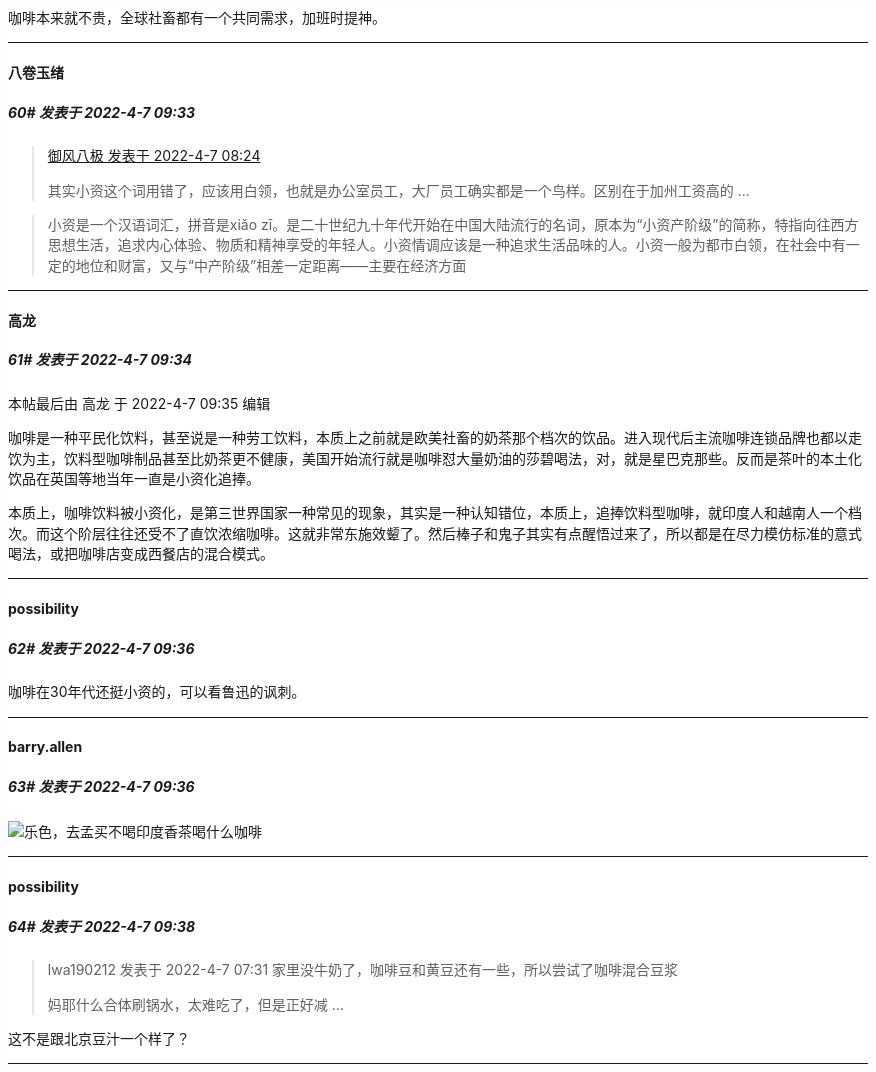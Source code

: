 咖啡本来就不贵，全球社畜都有一个共同需求，加班时提神。

*****

####  八卷玉绪  
##### 60#       发表于 2022-4-7 09:33

<blockquote><a href="httphttps://bbs.saraba1st.com/2b/forum.php?mod=redirect&amp;goto=findpost&amp;pid=55342509&amp;ptid=2062837" target="_blank">御风八极 发表于 2022-4-7 08:24</a>

其实小资这个词用错了，应该用白领，也就是办公室员工，大厂员工确实都是一个鸟样。区别在于加州工资高的 ...</blockquote><blockquote>小资是一个汉语词汇，拼音是xiǎo zī。是二十世纪九十年代开始在中国大陆流行的名词，原本为“小资产阶级”的简称，特指向往西方思想生活，追求内心体验、物质和精神享受的年轻人。小资情调应该是一种追求生活品味的人。小资一般为都市白领，在社会中有一定的地位和财富，又与“中产阶级”相差一定距离——主要在经济方面</blockquote>



*****

####  高龙  
##### 61#       发表于 2022-4-7 09:34

 本帖最后由 高龙 于 2022-4-7 09:35 编辑 

咖啡是一种平民化饮料，甚至说是一种劳工饮料，本质上之前就是欧美社畜的奶茶那个档次的饮品。进入现代后主流咖啡连锁品牌也都以走饮为主，饮料型咖啡制品甚至比奶茶更不健康，美国开始流行就是咖啡怼大量奶油的莎碧喝法，对，就是星巴克那些。反而是茶叶的本土化饮品在英国等地当年一直是小资化追捧。

本质上，咖啡饮料被小资化，是第三世界国家一种常见的现象，其实是一种认知错位，本质上，追捧饮料型咖啡，就印度人和越南人一个档次。而这个阶层往往还受不了直饮浓缩咖啡。这就非常东施效颦了。然后棒子和鬼子其实有点醒悟过来了，所以都是在尽力模仿标准的意式喝法，或把咖啡店变成西餐店的混合模式。

*****

####  possibility  
##### 62#       发表于 2022-4-7 09:36

咖啡在30年代还挺小资的，可以看鲁迅的讽刺。

*****

####  barry.allen  
##### 63#       发表于 2022-4-7 09:36

<img src="https://static.saraba1st.com/image/smiley/face2017/037.png" referrerpolicy="no-referrer">乐色，去孟买不喝印度香茶喝什么咖啡

*****

####  possibility  
##### 64#       发表于 2022-4-7 09:38

<blockquote>lwa190212 发表于 2022-4-7 07:31
家里没牛奶了，咖啡豆和黄豆还有一些，所以尝试了咖啡混合豆浆

妈耶什么合体刷锅水，太难吃了，但是正好减 ...</blockquote>
这不是跟北京豆汁一个样了？

*****
